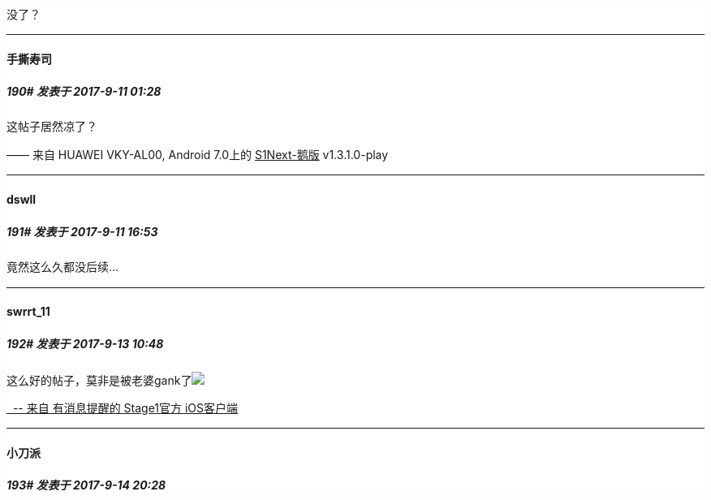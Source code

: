 
没了？







-----

####  手撕寿司  
##### 190#       发表于 2017-9-11 01:28




这帖子居然凉了？

—— 来自 HUAWEI VKY-AL00, Android 7.0上的 [S1Next-鹅版](https://github.com/ykrank/S1-Next/releases) v1.3.1.0-play







-----

####  dswll  
##### 191#       发表于 2017-9-11 16:53




竟然这么久都没后续…







-----

####  swrrt_11  
##### 192#       发表于 2017-9-13 10:48




这么好的帖子，莫非是被老婆gank了<img src="https://static.saraba1st.com/image/smiley/face2017/037.png" referrerpolicy="no-referrer">

[  -- 来自 有消息提醒的 Stage1官方 iOS客户端](https://itunes.apple.com/fi/app/saraba1st/id1221237470?mt=8)







-----

####  小刀派  
##### 193#       发表于 2017-9-14 20:28



